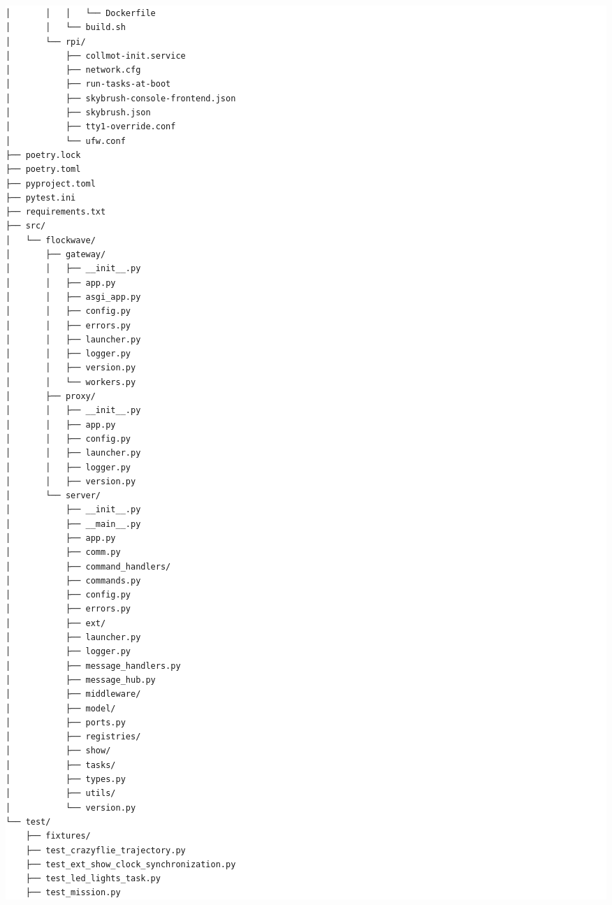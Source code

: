 ```
│       │   │   └── Dockerfile
│       │   └── build.sh
│       └── rpi/
│           ├── collmot-init.service
│           ├── network.cfg
│           ├── run-tasks-at-boot
│           ├── skybrush-console-frontend.json
│           ├── skybrush.json
│           ├── tty1-override.conf
│           └── ufw.conf
├── poetry.lock
├── poetry.toml
├── pyproject.toml
├── pytest.ini
├── requirements.txt
├── src/
│   └── flockwave/
│       ├── gateway/
│       │   ├── __init__.py
│       │   ├── app.py
│       │   ├── asgi_app.py
│       │   ├── config.py
│       │   ├── errors.py
│       │   ├── launcher.py
│       │   ├── logger.py
│       │   ├── version.py
│       │   └── workers.py
│       ├── proxy/
│       │   ├── __init__.py
│       │   ├── app.py
│       │   ├── config.py
│       │   ├── launcher.py
│       │   ├── logger.py
│       │   ├── version.py
│       └── server/
│           ├── __init__.py
│           ├── __main__.py
│           ├── app.py
│           ├── comm.py
│           ├── command_handlers/
│           ├── commands.py
│           ├── config.py
│           ├── errors.py
│           ├── ext/
│           ├── launcher.py
│           ├── logger.py
│           ├── message_handlers.py
│           ├── message_hub.py
│           ├── middleware/
│           ├── model/
│           ├── ports.py
│           ├── registries/
│           ├── show/
│           ├── tasks/
│           ├── types.py
│           ├── utils/
│           └── version.py
└── test/
    ├── fixtures/
    ├── test_crazyflie_trajectory.py
    ├── test_ext_show_clock_synchronization.py
    ├── test_led_lights_task.py
    ├── test_mission.py
```